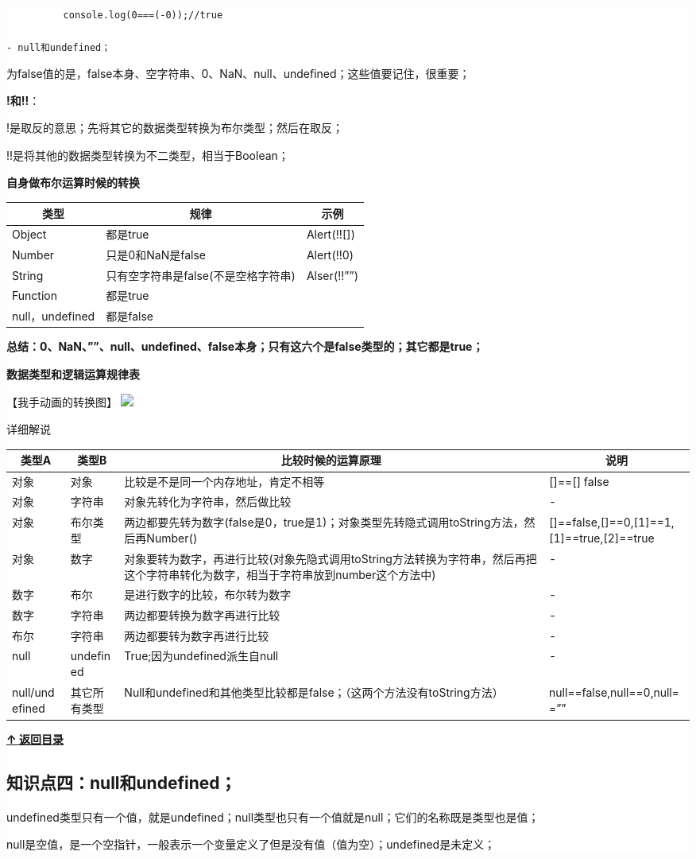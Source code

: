 	          console.log(0===(-0));//true

    - null和undefined；

为false值的是，false本身、空字符串、0、NaN、null、undefined；这些值要记住，很重要；


**!和!!**：

!是取反的意思；先将其它的数据类型转换为布尔类型；然后在取反；

!!是将其他的数据类型转换为不二类型，相当于Boolean；

**自身做布尔运算时候的转换**

类型 | 规律 | 示例
--- | ---| ---
Object | 都是true | Alert(!![])
Number | 只是0和NaN是false | Alert(!!0)
String | 只有空字符串是false(不是空格字符串) | Alser(!!””)
Function | 都是true |
null，undefined | 都是false  |

**总结：0、NaN、””、null、undefined、false本身；只有这六个是false类型的；其它都是true；**


**数据类型和逻辑运算规律表**

【我手动画的转换图】
![](https://raw.githubusercontent.com/Broszhu/zhuanbang-javascript-notes/master/img/path1/typeChange.jpg)

详细解说


类型A | 类型B | 比较时候的运算原理 | 说明
----|------|----|----
对象 | 对象  | 比较是不是同一个内存地址，肯定不相等 | []==[] false
对象 | 字符串  | 对象先转化为字符串，然后做比较 | -
对象 | 布尔类型  | 两边都要先转为数字(false是0，true是1)；对象类型先转隐式调用toString方法，然后再Number() | []==false,[]==0,[1]==1,[1]==true,[2]==true
对象 | 数字  | 对象要转为数字，再进行比较(对象先隐式调用toString方法转换为字符串，然后再把这个字符串转化为数字，相当于字符串放到number这个方法中) | -
数字 | 布尔  | 是进行数字的比较，布尔转为数字 | -
数字 | 字符串  | 两边都要转换为数字再进行比较 | -
布尔 | 字符串  | 两边都要转为数字再进行比较 | -
null | undefined  | True;因为undefined派生自null | -
null/undefined | 其它所有类型  | Null和undefined和其他类型比较都是false；（这两个方法没有toString方法） | null==false,null==0,null==””




**[↑ 返回目录](#zero)**

<a name="four"><a/>

## 知识点四：null和undefined；

undefined类型只有一个值，就是undefined；null类型也只有一个值就是null；它们的名称既是类型也是值；

null是空值，是一个空指针，一般表示一个变量定义了但是没有值（值为空）；undefined是未定义；

